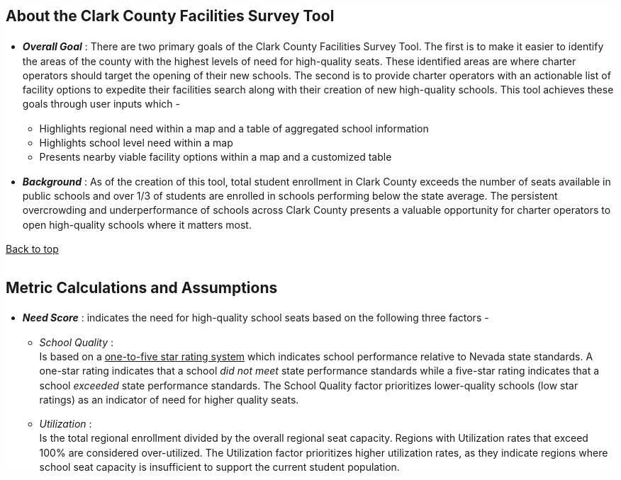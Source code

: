 <div id="about-the-Clark-County-Facilities-Tool">


</div>

## About the Clark County Facilities Survey Tool

<div id="about-the-Clark-County-Facilities-Tool-2">


</div>

  - ***Overall Goal*** : There are two primary goals of the Clark County Facilities Survey Tool. The first is to make it easier to identify the areas of the county with the highest levels of need for high-quality seats. These identified areas are where charter operators should target the opening of their new schools. The second is to provide charter operators with an actionable list of facility options to expedite their facilities search along with their creation of new high-quality schools. This tool achieves these goals through user inputs which -
      - Highlights regional need within a map and a table of aggregated school information
      - Highlights school level need within a map 
      - Presents nearby viable facility options within a map and a customized table  
      
        
 - ***Background*** : As of the creation of this tool, total student enrollment in Clark County exceeds the number of seats available in public schools and over 1/3 of students are enrolled in schools performing below the state average. The persistent overcrowding and underperformance of schools across Clark County presents a valuable opportunity for charter operators to open high-quality schools where it matters most. 

<div id="back-to-top">

<a href="#top">Back to top</a>

</div>

<div id="metric-Calculations-and-Assumptions">


</div>

## Metric Calculations and Assumptions

<div id="demand-score">


</div>

  - ***Need Score*** :  indicates the need for high-quality school seats based on the following three factors -
    
      - *School Quality* :  
        Is based on a [one-to-five star rating        system](https://doe.nv.gov/News__Media/Press_Releases/2019/2019_Nevada_Schools_Performance_Framework_Features_184_Schools_With_Increased_Star_Ratings/) which indicates school performance relative to Nevada state standards. A one-star rating indicates that a school *did not meet* state performance standards while a five-star rating indicates that a school *exceeded* state performance standards. The School Quality factor prioritizes lower-quality schools (low star ratings) as an indicator of need for higher quality seats.
    
      - *Utilization* :  
      Is the total regional enrollment divided by the overall regional seat capacity. Regions with Utilization       rates that exceed 100% are considered over-utilized. The Utilization factor prioritizes higher                utilization rates, as they indicate regions where school seat capacity is insufficient to support the         current student population.  
        